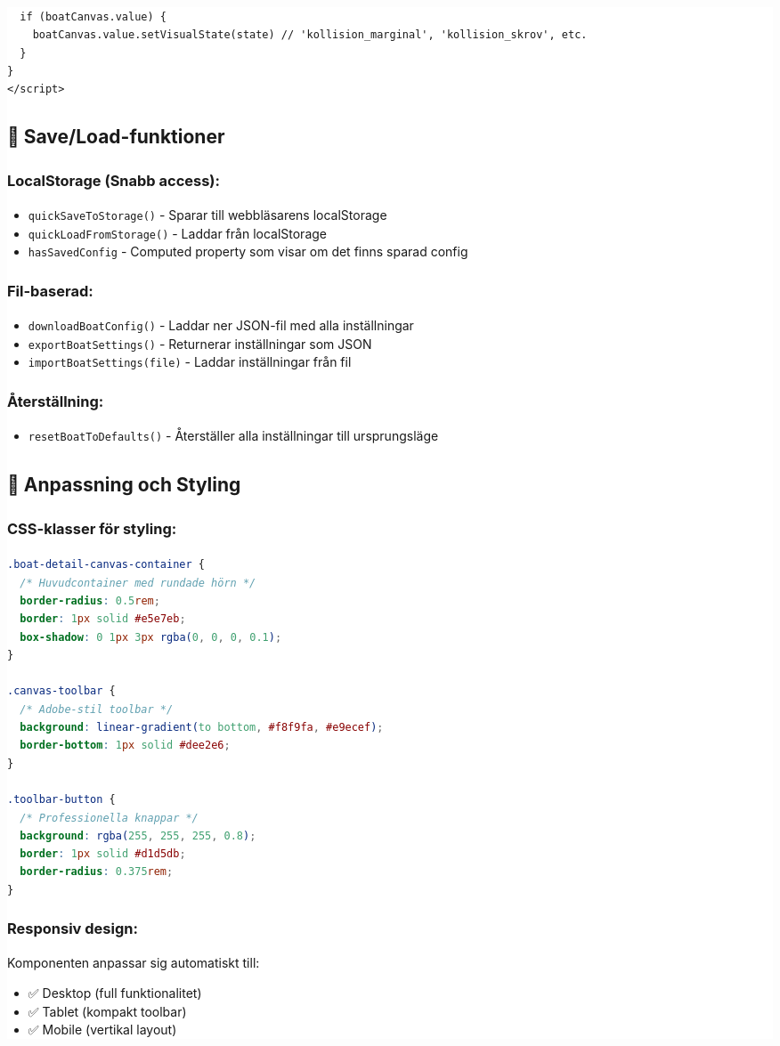 ```vue
  if (boatCanvas.value) {
    boatCanvas.value.setVisualState(state) // 'kollision_marginal', 'kollision_skrov', etc.
  }
}
</script>
```

## 💾 Save/Load-funktioner

### **LocalStorage (Snabb access):**
- `quickSaveToStorage()` - Sparar till webbläsarens localStorage
- `quickLoadFromStorage()` - Laddar från localStorage
- `hasSavedConfig` - Computed property som visar om det finns sparad config

### **Fil-baserad:**
- `downloadBoatConfig()` - Laddar ner JSON-fil med alla inställningar
- `exportBoatSettings()` - Returnerar inställningar som JSON
- `importBoatSettings(file)` - Laddar inställningar från fil

### **Återställning:**
- `resetBoatToDefaults()` - Återställer alla inställningar till ursprungsläge

## 🎨 Anpassning och Styling

### **CSS-klasser för styling:**
```css
.boat-detail-canvas-container {
  /* Huvudcontainer med rundade hörn */
  border-radius: 0.5rem;
  border: 1px solid #e5e7eb;
  box-shadow: 0 1px 3px rgba(0, 0, 0, 0.1);
}

.canvas-toolbar {
  /* Adobe-stil toolbar */
  background: linear-gradient(to bottom, #f8f9fa, #e9ecef);
  border-bottom: 1px solid #dee2e6;
}

.toolbar-button {
  /* Professionella knappar */
  background: rgba(255, 255, 255, 0.8);
  border: 1px solid #d1d5db;
  border-radius: 0.375rem;
}
```

### **Responsiv design:**
Komponenten anpassar sig automatiskt till:
- ✅ Desktop (full funktionalitet)
- ✅ Tablet (kompakt toolbar)
- ✅ Mobile (vertikal layout)
